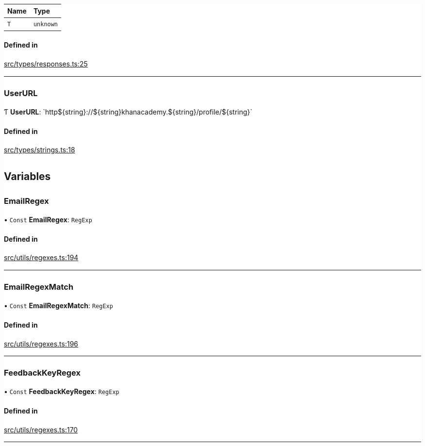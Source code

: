| Name | Type |
| :------ | :------ |
| `T` | `unknown` |

#### Defined in

[src/types/responses.ts:25](https://github.com/bhavjitChauhan/khan-api/blob/649b2610/src/types/responses.ts#L25)

___

### UserURL

Ƭ **UserURL**: \`http$\{string}://$\{string}khanacademy.$\{string}/profile/$\{string}\`

#### Defined in

[src/types/strings.ts:18](https://github.com/bhavjitChauhan/khan-api/blob/649b2610/src/types/strings.ts#L18)

## Variables

### EmailRegex

• `Const` **EmailRegex**: `RegExp`

#### Defined in

[src/utils/regexes.ts:194](https://github.com/bhavjitChauhan/khan-api/blob/649b2610/src/utils/regexes.ts#L194)

___

### EmailRegexMatch

• `Const` **EmailRegexMatch**: `RegExp`

#### Defined in

[src/utils/regexes.ts:196](https://github.com/bhavjitChauhan/khan-api/blob/649b2610/src/utils/regexes.ts#L196)

___

### FeedbackKeyRegex

• `Const` **FeedbackKeyRegex**: `RegExp`

#### Defined in

[src/utils/regexes.ts:170](https://github.com/bhavjitChauhan/khan-api/blob/649b2610/src/utils/regexes.ts#L170)

___
